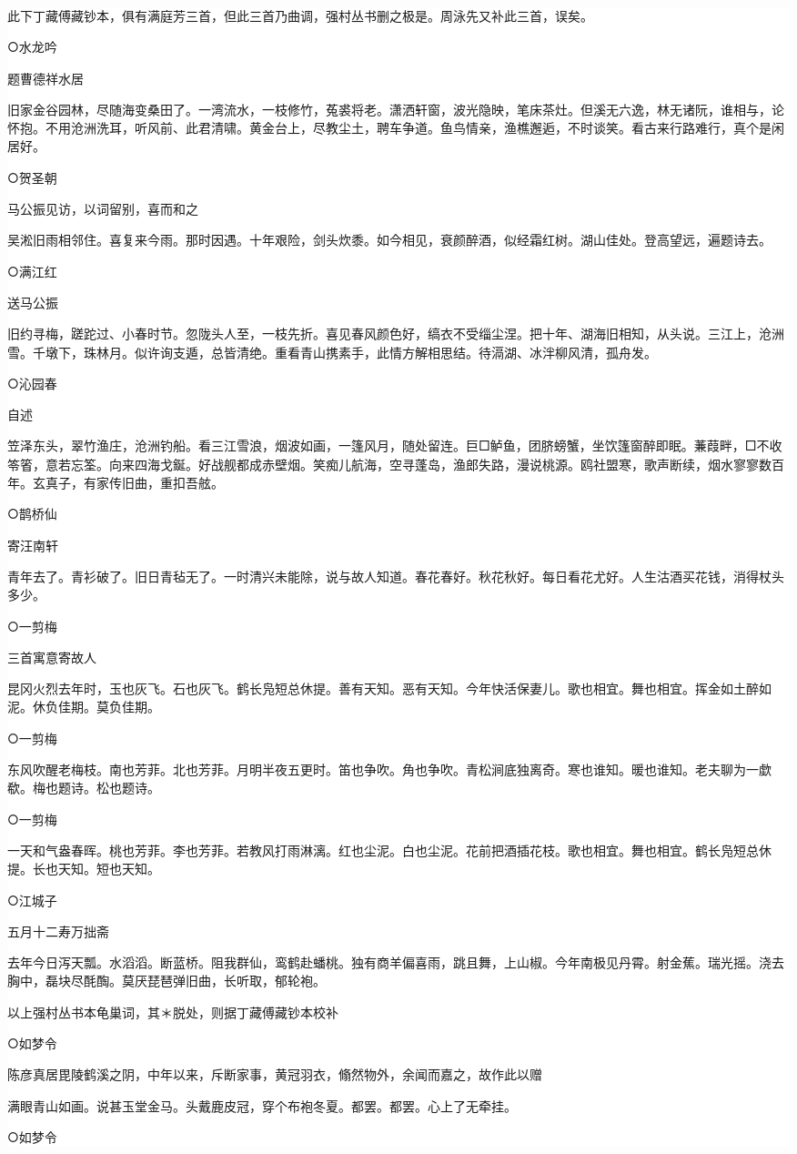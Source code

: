 此下丁藏傅藏钞本，俱有满庭芳三首，但此三首乃曲调，强村丛书删之极是。周泳先又补此三首，误矣。  

○水龙吟  

题曹德祥水居  

旧家金谷园林，尽随海变桑田了。一湾流水，一枝修竹，菟裘将老。潇洒轩窗，波光隐映，笔床茶灶。但溪无六逸，林无诸阮，谁相与，论怀抱。不用沧洲洗耳，听风前、此君清啸。黄金台上，尽教尘土，聘车争道。鱼鸟情亲，渔樵邂逅，不时谈笑。看古来行路难行，真个是闲居好。  

○贺圣朝  

马公振见访，以词留别，喜而和之  

吴淞旧雨相邻住。喜复来今雨。那时因遇。十年艰险，剑头炊黍。如今相见，衰颜醉酒，似经霜红树。湖山佳处。登高望远，遍题诗去。  

○满江红  

送马公振  

旧约寻梅，蹉跎过、小春时节。忽陇头人至，一枝先折。喜见春风颜色好，缟衣不受缁尘涅。把十年、湖海旧相知，从头说。三江上，沧洲雪。千墩下，珠林月。似许询支遁，总皆清绝。重看青山携素手，此情方解相思结。待滆湖、冰泮柳风清，孤舟发。  

○沁园春  

自述  

笠泽东头，翠竹渔庄，沧洲钓船。看三江雪浪，烟波如画，一篷风月，随处留连。巨□鲈鱼，团脐螃蟹，坐饮篷窗醉即眠。蒹葭畔，□不收笭箵，意若忘筌。向来四海戈鋋。好战舰都成赤壁烟。笑痴儿航海，空寻蓬岛，渔郎失路，漫说桃源。鸥社盟寒，歌声断续，烟水寥寥数百年。玄真子，有家传旧曲，重扣吾舷。  

○鹊桥仙  

寄汪南轩  

青年去了。青衫破了。旧日青毡无了。一时清兴未能除，说与故人知道。春花春好。秋花秋好。每日看花尤好。人生沽酒买花钱，消得杖头多少。  

○一剪梅  

三首寓意寄故人  

昆冈火烈去年时，玉也灰飞。石也灰飞。鹤长凫短总休提。善有天知。恶有天知。今年快活保妻儿。歌也相宜。舞也相宜。挥金如土醉如泥。休负佳期。莫负佳期。  

○一剪梅  

东风吹醒老梅枝。南也芳菲。北也芳菲。月明半夜五更时。笛也争吹。角也争吹。青松涧底独离奇。寒也谁知。暖也谁知。老夫聊为一歔欷。梅也题诗。松也题诗。  

○一剪梅  

一天和气盎春晖。桃也芳菲。李也芳菲。若教风打雨淋漓。红也尘泥。白也尘泥。花前把酒插花枝。歌也相宜。舞也相宜。鹤长凫短总休提。长也天知。短也天知。  

○江城子  

五月十二寿万拙斋  

去年今日泻天瓢。水滔滔。断蓝桥。阻我群仙，鸾鹤赴蟠桃。独有商羊偏喜雨，跳且舞，上山椒。今年南极见丹霄。射金蕉。瑞光摇。浇去胸中，磊块尽酕醄。莫厌琵琶弹旧曲，长听取，郁轮袍。  

以上强村丛书本龟巢词，其＊脱处，则据丁藏傅藏钞本校补  

○如梦令  

陈彦真居毘陵鹤溪之阴，中年以来，斥断家事，黄冠羽衣，翛然物外，余闻而嘉之，故作此以赠  

满眼青山如画。说甚玉堂金马。头戴鹿皮冠，穿个布袍冬夏。都罢。都罢。心上了无牵挂。  

○如梦令  
